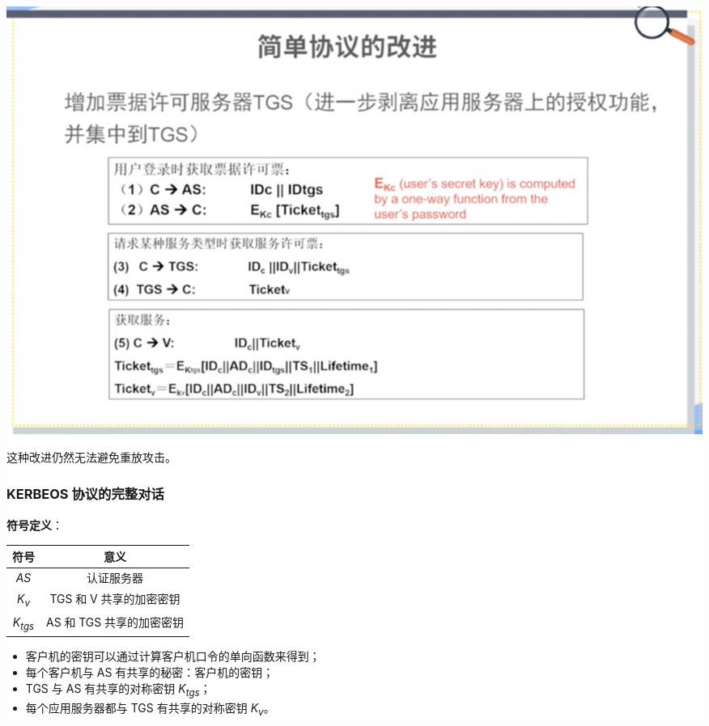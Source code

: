 ![](../../img/201912171.png)

这种改进仍然无法避免重放攻击。

### KERBEOS 协议的完整对话

**符号定义**：

|   符号    |         意义          |
| :-------: | :-------------------: |
|   $AS$    |      认证服务器       |
|  $K_{v}$  | TGS 和 V 共享的加密密钥  |
| $K_{tgs}$ | AS 和 TGS 共享的加密密钥 |

- 客户机的密钥可以通过计算客户机口令的单向函数来得到；
- 每个客户机与 AS 有共享的秘密：客户机的密钥；
- TGS 与 AS 有共享的对称密钥 $K_{tgs}$；
- 每个应用服务器都与 TGS 有共享的对称密钥 $K_{v}$。
